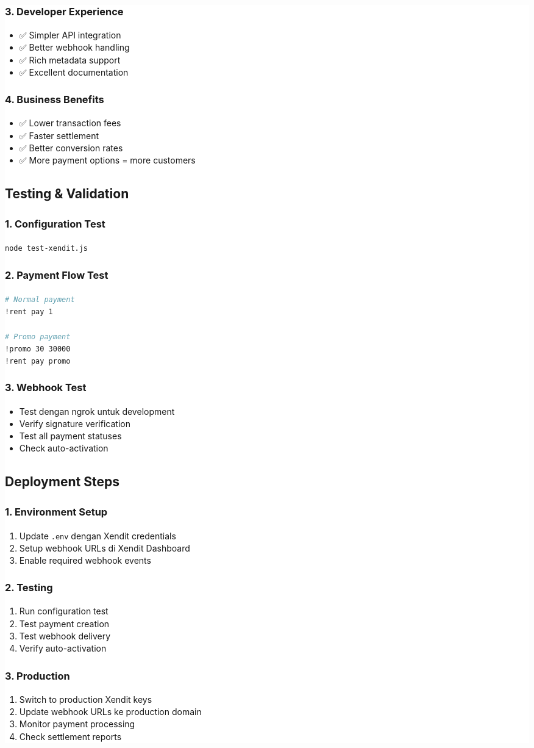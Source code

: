 ### 3. Developer Experience
- ✅ Simpler API integration
- ✅ Better webhook handling
- ✅ Rich metadata support
- ✅ Excellent documentation

### 4. Business Benefits
- ✅ Lower transaction fees
- ✅ Faster settlement
- ✅ Better conversion rates
- ✅ More payment options = more customers

## Testing & Validation

### 1. Configuration Test
```bash
node test-xendit.js
```

### 2. Payment Flow Test
```bash
# Normal payment
!rent pay 1

# Promo payment
!promo 30 30000
!rent pay promo
```

### 3. Webhook Test
- Test dengan ngrok untuk development
- Verify signature verification
- Test all payment statuses
- Check auto-activation

## Deployment Steps

### 1. Environment Setup
1. Update `.env` dengan Xendit credentials
2. Setup webhook URLs di Xendit Dashboard
3. Enable required webhook events

### 2. Testing
1. Run configuration test
2. Test payment creation
3. Test webhook delivery
4. Verify auto-activation

### 3. Production
1. Switch to production Xendit keys
2. Update webhook URLs ke production domain
3. Monitor payment processing
4. Check settlement reports
